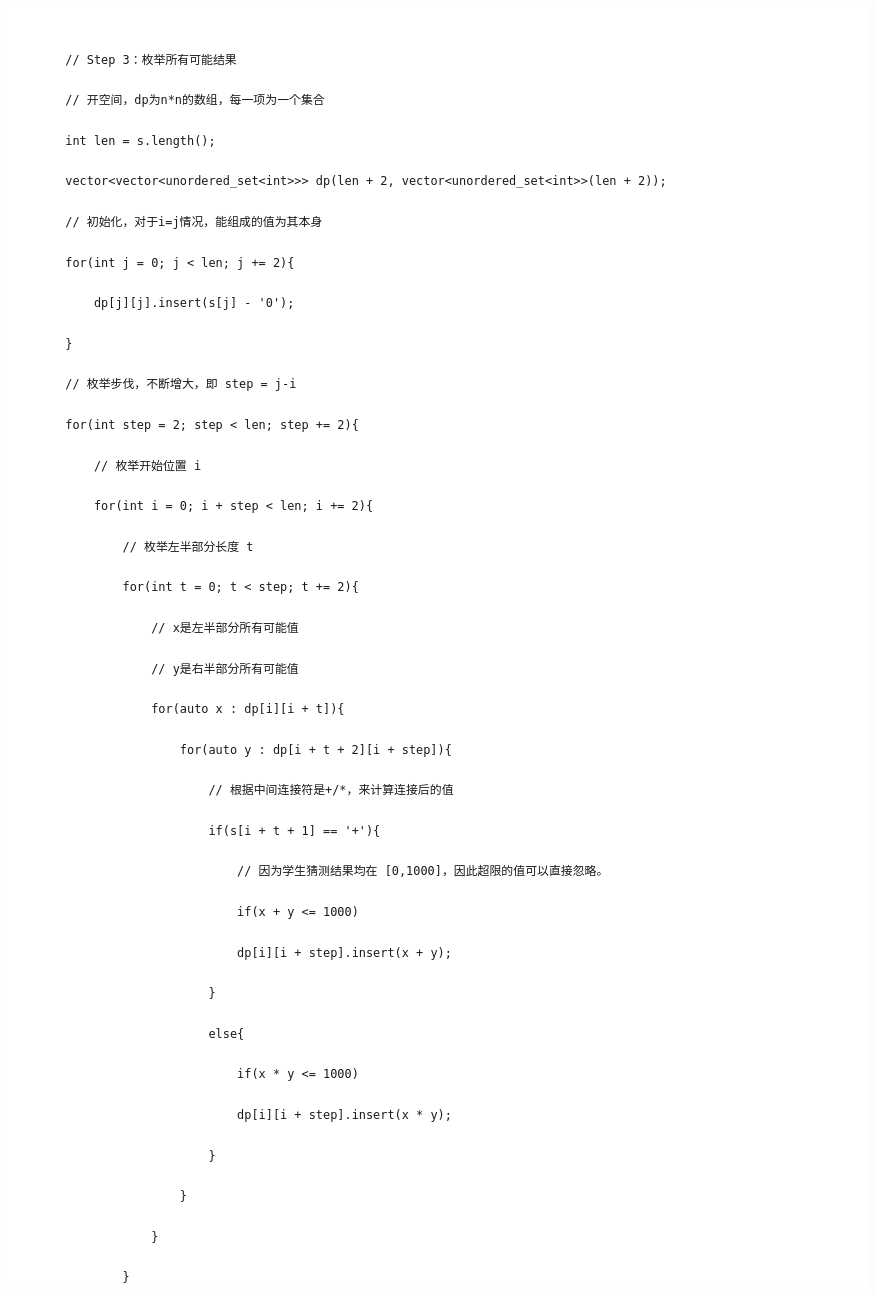 ```
        

        // Step 3：枚举所有可能结果

        // 开空间，dp为n*n的数组，每一项为一个集合

        int len = s.length();

        vector<vector<unordered_set<int>>> dp(len + 2, vector<unordered_set<int>>(len + 2));

        // 初始化，对于i=j情况，能组成的值为其本身

        for(int j = 0; j < len; j += 2){

            dp[j][j].insert(s[j] - '0');

        }

        // 枚举步伐，不断增大，即 step = j-i

        for(int step = 2; step < len; step += 2){

            // 枚举开始位置 i

            for(int i = 0; i + step < len; i += 2){

                // 枚举左半部分长度 t

                for(int t = 0; t < step; t += 2){

                    // x是左半部分所有可能值

                    // y是右半部分所有可能值

                    for(auto x : dp[i][i + t]){

                        for(auto y : dp[i + t + 2][i + step]){

                            // 根据中间连接符是+/*，来计算连接后的值

                            if(s[i + t + 1] == '+'){

                                // 因为学生猜测结果均在 [0,1000]，因此超限的值可以直接忽略。

                                if(x + y <= 1000)

                                dp[i][i + step].insert(x + y);

                            }

                            else{

                                if(x * y <= 1000)

                                dp[i][i + step].insert(x * y);

                            }

                        }

                    }

                }
```